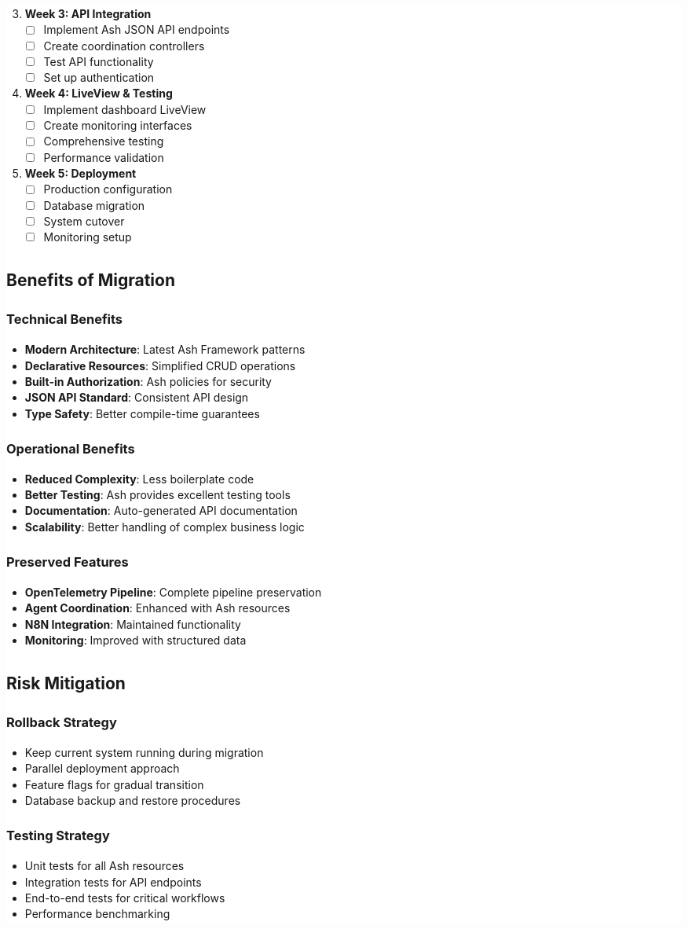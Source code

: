 3. **Week 3: API Integration**
   - [ ] Implement Ash JSON API endpoints
   - [ ] Create coordination controllers
   - [ ] Test API functionality
   - [ ] Set up authentication

4. **Week 4: LiveView & Testing**
   - [ ] Implement dashboard LiveView
   - [ ] Create monitoring interfaces
   - [ ] Comprehensive testing
   - [ ] Performance validation

5. **Week 5: Deployment**
   - [ ] Production configuration
   - [ ] Database migration
   - [ ] System cutover
   - [ ] Monitoring setup

## Benefits of Migration

### Technical Benefits
- **Modern Architecture**: Latest Ash Framework patterns
- **Declarative Resources**: Simplified CRUD operations
- **Built-in Authorization**: Ash policies for security
- **JSON API Standard**: Consistent API design
- **Type Safety**: Better compile-time guarantees

### Operational Benefits
- **Reduced Complexity**: Less boilerplate code
- **Better Testing**: Ash provides excellent testing tools
- **Documentation**: Auto-generated API documentation
- **Scalability**: Better handling of complex business logic

### Preserved Features
- **OpenTelemetry Pipeline**: Complete pipeline preservation
- **Agent Coordination**: Enhanced with Ash resources
- **N8N Integration**: Maintained functionality
- **Monitoring**: Improved with structured data

## Risk Mitigation

### Rollback Strategy
- Keep current system running during migration
- Parallel deployment approach
- Feature flags for gradual transition
- Database backup and restore procedures

### Testing Strategy
- Unit tests for all Ash resources
- Integration tests for API endpoints
- End-to-end tests for critical workflows
- Performance benchmarking
